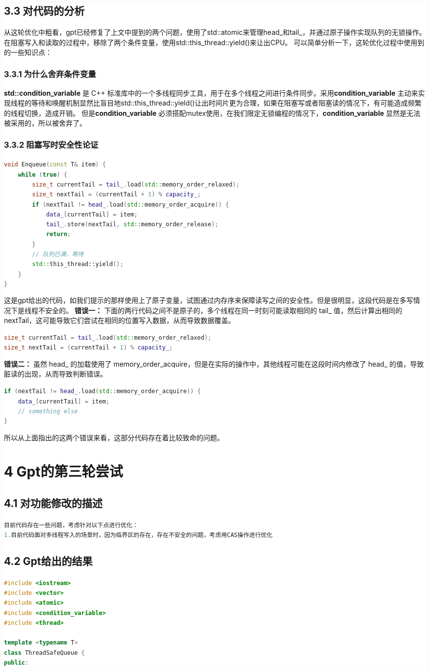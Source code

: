 ```cpp
```
## 3.3 对代码的分析
从这轮优化中粗看，gpt已经修复了上文中提到的两个问题，使用了std::atomic来管理head_和tail_，并通过原子操作实现队列的无锁操作。在阻塞写入和读取的过程中，移除了两个条件变量，使用std::this_thread::yield()来让出CPU。
可以简单分析一下，这轮优化过程中使用到的一些知识点：
### 3.3.1 为什么舍弃条件变量
**std::condition_variable** 是 C++ 标准库中的一个多线程同步工具，用于在多个线程之间进行条件同步。采用**condition_variable** 主动来实现线程的等待和唤醒机制显然比盲目地std::this_thread::yield()让出时间片更为合理，如果在阻塞写或者阻塞读的情况下，有可能造成频繁的线程切换，造成开销。
但是**condition_variable** 必须搭配mutex使用，在我们限定无锁编程的情况下，**condition_variable** 显然是无法被采用的，所以被舍弃了。
### 3.3.2 阻塞写时安全性论证
```cpp
void Enqueue(const T& item) {
    while (true) {
        size_t currentTail = tail_.load(std::memory_order_relaxed);
        size_t nextTail = (currentTail + 1) % capacity_;
        if (nextTail != head_.load(std::memory_order_acquire)) {
            data_[currentTail] = item;
            tail_.store(nextTail, std::memory_order_release);
            return;
        }
        // 队列已满，等待
        std::this_thread::yield();
    }
}
```
这是gpt给出的代码，如我们提示的那样使用上了原子变量，试图通过内存序来保障读写之间的安全性。但是很明显，这段代码是在多写情况下是线程不安全的。
**错误一：**
下面的两行代码之间不是原子的，多个线程在同一时刻可能读取相同的 tail_ 值，然后计算出相同的 nextTail，这可能导致它们尝试在相同的位置写入数据，从而导致数据覆盖。
```cpp
size_t currentTail = tail_.load(std::memory_order_relaxed);
size_t nextTail = (currentTail + 1) % capacity_;
```
**错误二：**
虽然 head_ 的加载使用了 memory_order_acquire，但是在实际的操作中，其他线程可能在这段时间内修改了 head_ 的值，导致脏读的出现，从而导致判断错误。
```cpp
if (nextTail != head_.load(std::memory_order_acquire)) {
	data_[currentTail] = item;
	// something else
}
```
所以从上面指出的这两个错误来看，这部分代码存在着比较致命的问题。
# 4 Gpt的第三轮尝试
## 4.1 对功能修改的描述
```cpp
目前代码存在一些问题，考虑针对以下点进行优化：
1.目前代码面对多线程写入的场景时，因为临界区的存在，存在不安全的问题，考虑用CAS操作进行优化
```
## 4.2 Gpt给出的结果
```cpp
#include <iostream>
#include <vector>
#include <atomic>
#include <condition_variable>
#include <thread>

template <typename T>
class ThreadSafeQueue {
public:
```